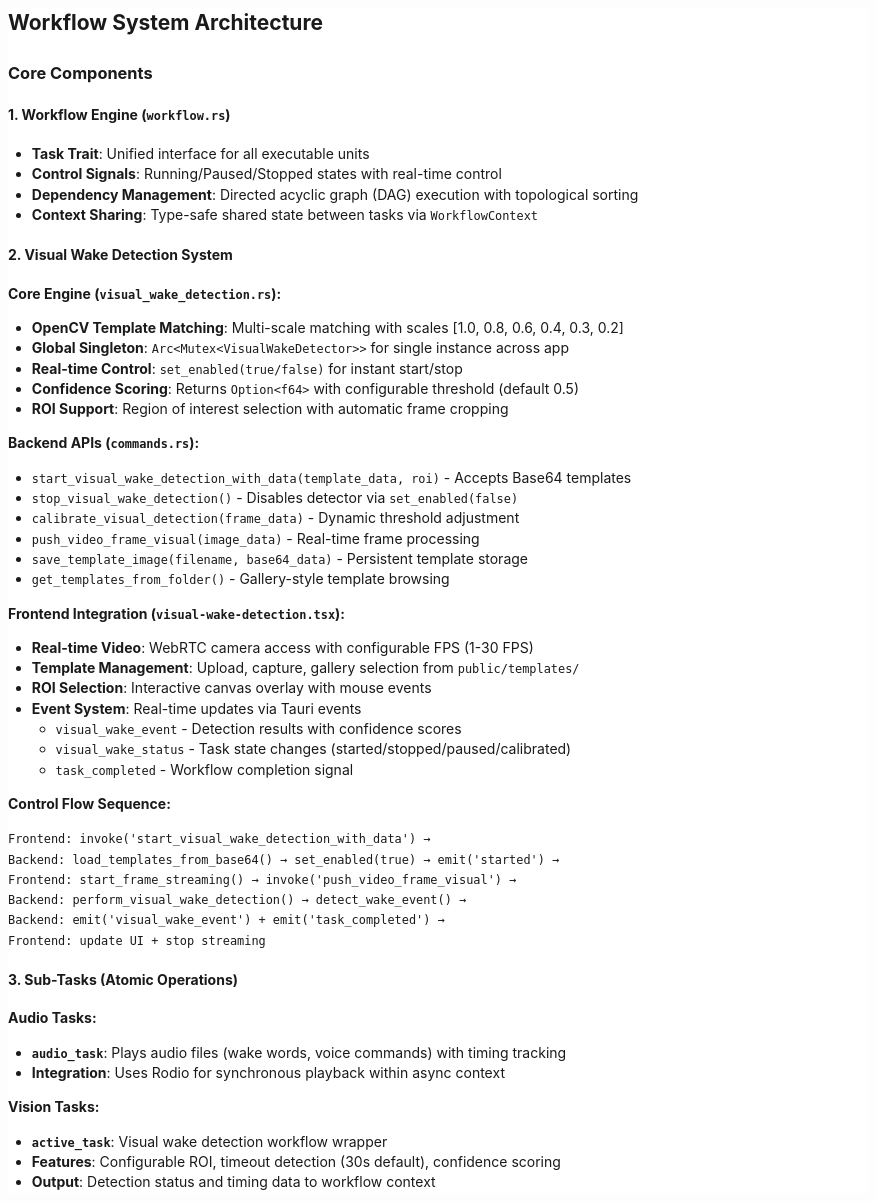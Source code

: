 ## Workflow System Architecture

### Core Components

#### 1. Workflow Engine (`workflow.rs`)
- **Task Trait**: Unified interface for all executable units
- **Control Signals**: Running/Paused/Stopped states with real-time control
- **Dependency Management**: Directed acyclic graph (DAG) execution with topological sorting
- **Context Sharing**: Type-safe shared state between tasks via `WorkflowContext`

#### 2. Visual Wake Detection System

**Core Engine (`visual_wake_detection.rs`):**
- **OpenCV Template Matching**: Multi-scale matching with scales [1.0, 0.8, 0.6, 0.4, 0.3, 0.2]
- **Global Singleton**: `Arc<Mutex<VisualWakeDetector>>` for single instance across app
- **Real-time Control**: `set_enabled(true/false)` for instant start/stop
- **Confidence Scoring**: Returns `Option<f64>` with configurable threshold (default 0.5)
- **ROI Support**: Region of interest selection with automatic frame cropping

**Backend APIs (`commands.rs`):**
- `start_visual_wake_detection_with_data(template_data, roi)` - Accepts Base64 templates
- `stop_visual_wake_detection()` - Disables detector via `set_enabled(false)`
- `calibrate_visual_detection(frame_data)` - Dynamic threshold adjustment
- `push_video_frame_visual(image_data)` - Real-time frame processing
- `save_template_image(filename, base64_data)` - Persistent template storage
- `get_templates_from_folder()` - Gallery-style template browsing

**Frontend Integration (`visual-wake-detection.tsx`):**
- **Real-time Video**: WebRTC camera access with configurable FPS (1-30 FPS)
- **Template Management**: Upload, capture, gallery selection from `public/templates/`
- **ROI Selection**: Interactive canvas overlay with mouse events
- **Event System**: Real-time updates via Tauri events
  - `visual_wake_event` - Detection results with confidence scores
  - `visual_wake_status` - Task state changes (started/stopped/paused/calibrated)
  - `task_completed` - Workflow completion signal

**Control Flow Sequence:**
```
Frontend: invoke('start_visual_wake_detection_with_data') →
Backend: load_templates_from_base64() → set_enabled(true) → emit('started') →
Frontend: start_frame_streaming() → invoke('push_video_frame_visual') →
Backend: perform_visual_wake_detection() → detect_wake_event() →
Backend: emit('visual_wake_event') + emit('task_completed') →
Frontend: update UI + stop streaming
```

#### 3. Sub-Tasks (Atomic Operations)

**Audio Tasks:**
- **`audio_task`**: Plays audio files (wake words, voice commands) with timing tracking
- **Integration**: Uses Rodio for synchronous playback within async context

**Vision Tasks:**
- **`active_task`**: Visual wake detection workflow wrapper
- **Features**: Configurable ROI, timeout detection (30s default), confidence scoring
- **Output**: Detection status and timing data to workflow context
